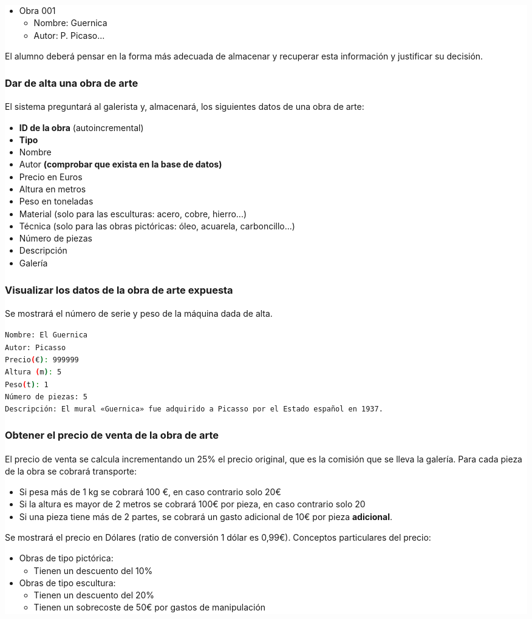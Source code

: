 - Obra 001
  - Nombre: Guernica
  - Autor: P. Picaso...

El alumno deberá pensar en la forma más adecuada de almacenar y recuperar esta información y justificar su decisión.

### Dar de alta una obra de arte

El sistema preguntará al galerista y, almacenará, los siguientes datos de una obra de arte:

- **ID de la obra** (autoincremental)
- **Tipo**
- Nombre
- Autor **(comprobar que exista en la base de datos)**
- Precio en Euros
- Altura en metros
- Peso en toneladas
- Material (solo para las esculturas: acero, cobre, hierro...)
- Técnica (solo para las obras pictóricas: óleo, acuarela, carboncillo...)
- Número de piezas
- Descripción
- Galería

### Visualizar los datos de la obra de arte expuesta

Se mostrará el número de serie y peso de la máquina dada de alta.

```bash
Nombre: El Guernica
Autor: Picasso
Precio(€): 999999
Altura (m): 5
Peso(t): 1
Número de piezas: 5
Descripción: El mural «Guernica» fue adquirido a Picasso por el Estado español en 1937.

```

### Obtener el precio de venta de la obra de arte

El precio de venta se calcula incrementando un 25% el precio original, que es la comisión que se lleva la galería.
Para cada pieza de la obra se cobrará transporte:
- Si pesa más de 1 kg se cobrará 100 €, en caso contrario solo 20€
- Si la altura es mayor de 2 metros se cobrará 100€ por pieza, en caso contrario solo 20
- Si una pieza tiene más de 2 partes, se cobrará un gasto adicional de 10€ por pieza **adicional**.
  
Se mostrará el precio en Dólares (ratio de conversión 1 dólar es 0,99€).
Conceptos particulares del precio:
- Obras de tipo pictórica:
  - Tienen un descuento del 10%
- Obras de tipo escultura:
  - Tienen un descuento del 20%
  - Tienen un sobrecoste de 50€ por gastos de manipulación
